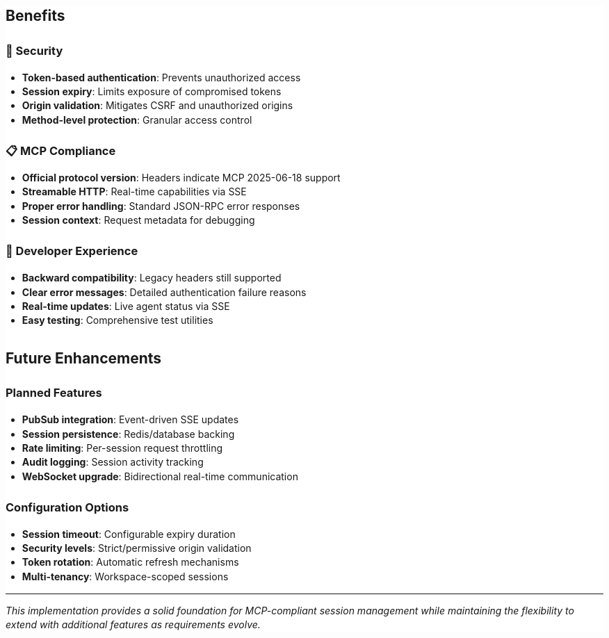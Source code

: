 ## Benefits

### 🔐 Security
- **Token-based authentication**: Prevents unauthorized access
- **Session expiry**: Limits exposure of compromised tokens
- **Origin validation**: Mitigates CSRF and unauthorized origins
- **Method-level protection**: Granular access control

### 📋 MCP Compliance
- **Official protocol version**: Headers indicate MCP 2025-06-18 support
- **Streamable HTTP**: Real-time capabilities via SSE
- **Proper error handling**: Standard JSON-RPC error responses
- **Session context**: Request metadata for debugging

### 🚀 Developer Experience
- **Backward compatibility**: Legacy headers still supported
- **Clear error messages**: Detailed authentication failure reasons
- **Real-time updates**: Live agent status via SSE
- **Easy testing**: Comprehensive test utilities

## Future Enhancements

### Planned Features
- **PubSub integration**: Event-driven SSE updates
- **Session persistence**: Redis/database backing
- **Rate limiting**: Per-session request throttling
- **Audit logging**: Session activity tracking
- **WebSocket upgrade**: Bidirectional real-time communication

### Configuration Options
- **Session timeout**: Configurable expiry duration
- **Security levels**: Strict/permissive origin validation
- **Token rotation**: Automatic refresh mechanisms
- **Multi-tenancy**: Workspace-scoped sessions

---

*This implementation provides a solid foundation for MCP-compliant session management while maintaining the flexibility to extend with additional features as requirements evolve.*
